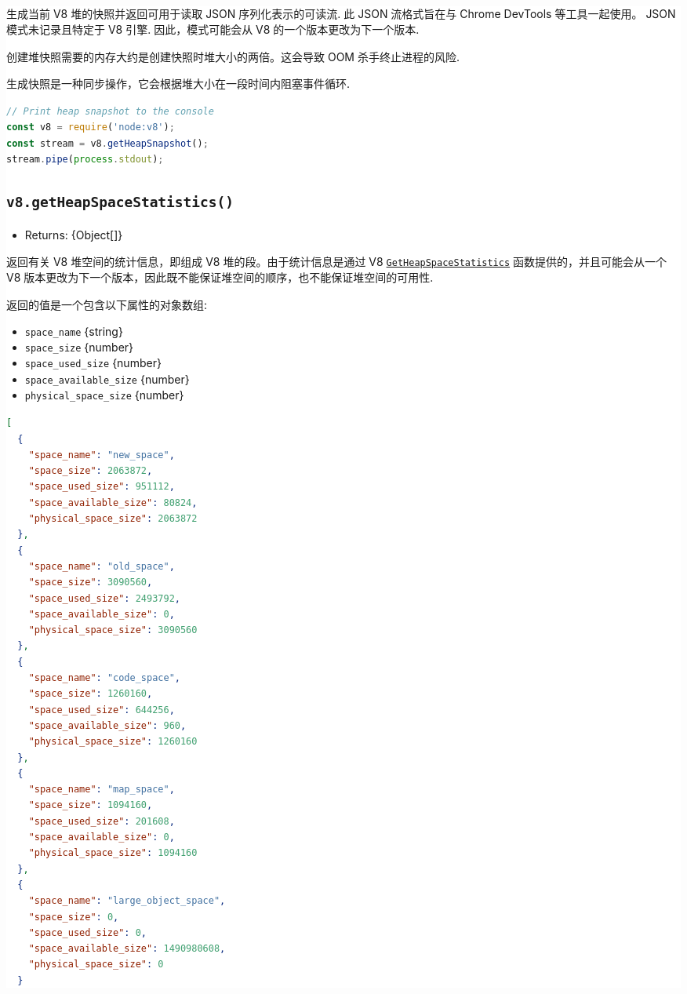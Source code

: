 生成当前 V8 堆的快照并返回可用于读取 JSON 序列化表示的可读流.
此 JSON 流格式旨在与 Chrome DevTools 等工具一起使用。 JSON 模式未记录且特定于 V8 引擎. 因此，模式可能会从 V8 的一个版本更改为下一个版本.

创建堆快照需要的内存大约是创建快照时堆大小的两倍。这会导致 OOM 杀手终止进程的风险.

生成快照是一种同步操作，它会根据堆大小在一段时间内阻塞事件循环.

```js
// Print heap snapshot to the console
const v8 = require('node:v8');
const stream = v8.getHeapSnapshot();
stream.pipe(process.stdout);
```

## `v8.getHeapSpaceStatistics()`



* Returns: {Object\[]}

返回有关 V8 堆空间的统计信息，即组成 V8 堆的段。由于统计信息是通过 V8 [`GetHeapSpaceStatistics`][] 函数提供的，并且可能会从一个 V8 版本更改为下一个版本，因此既不能保证堆空间的顺序，也不能保证堆空间的可用性.

返回的值是一个包含以下属性的对象数组:

* `space_name` {string}
* `space_size` {number}
* `space_used_size` {number}
* `space_available_size` {number}
* `physical_space_size` {number}

```json
[
  {
    "space_name": "new_space",
    "space_size": 2063872,
    "space_used_size": 951112,
    "space_available_size": 80824,
    "physical_space_size": 2063872
  },
  {
    "space_name": "old_space",
    "space_size": 3090560,
    "space_used_size": 2493792,
    "space_available_size": 0,
    "physical_space_size": 3090560
  },
  {
    "space_name": "code_space",
    "space_size": 1260160,
    "space_used_size": 644256,
    "space_available_size": 960,
    "physical_space_size": 1260160
  },
  {
    "space_name": "map_space",
    "space_size": 1094160,
    "space_used_size": 201608,
    "space_available_size": 0,
    "physical_space_size": 1094160
  },
  {
    "space_name": "large_object_space",
    "space_size": 0,
    "space_used_size": 0,
    "space_available_size": 1490980608,
    "physical_space_size": 0
  }
```

[HTML structured clone algorithm]: https://developer.mozilla.org/en-US/docs/Web/API/Web_Workers_API/Structured_clone_algorithm
[Hook Callbacks]: #hook-callbacks
[V8]: https://developers.google.com/v8/
[`AsyncLocalStorage`]: async_context.md#class-asynclocalstorage
[`Buffer`]: buffer.md
[`DefaultDeserializer`]: #class-v8defaultdeserializer
[`DefaultSerializer`]: #class-v8defaultserializer
[`Deserializer`]: #class-v8deserializer
[`ERR_BUFFER_TOO_LARGE`]: errors.md#err_buffer_too_large
[`Error`]: errors.md#class-error
[`GetHeapCodeAndMetadataStatistics`]: https://v8docs.nodesource.com/node-13.2/d5/dda/classv8_1_1_isolate.html#a6079122af17612ef54ef3348ce170866
[`GetHeapSpaceStatistics`]: https://v8docs.nodesource.com/node-13.2/d5/dda/classv8_1_1_isolate.html#ac673576f24fdc7a33378f8f57e1d13a4
[`NODE_V8_COVERAGE`]: cli.md#node_v8_coveragedir
[`Serializer`]: #class-v8serializer
[`after` callback]: #afterpromise
[`async_hooks`]: async_hooks.md
[`before` callback]: #beforepromise
[`buffer.constants.MAX_LENGTH`]: buffer.md#bufferconstantsmax_length
[`deserializer._readHostObject()`]: #deserializer_readhostobject
[`deserializer.transferArrayBuffer()`]: #deserializertransferarraybufferid-arraybuffer
[`init` callback]: #initpromise-parent
[`serialize()`]: #v8serializevalue
[`serializer._getSharedArrayBufferId()`]: #serializer_getsharedarraybufferidsharedarraybuffer
[`serializer._writeHostObject()`]: #serializer_writehostobjectobject
[`serializer.releaseBuffer()`]: #serializerreleasebuffer
[`serializer.transferArrayBuffer()`]: #serializertransferarraybufferid-arraybuffer
[`serializer.writeRawBytes()`]: #serializerwriterawbytesbuffer
[`settled` callback]: #settledpromise
[`v8.stopCoverage()`]: #v8stopcoverage
[`v8.takeCoverage()`]: #v8takecoverage
[`vm.Script`]: vm.md#new-vmscriptcode-options
[worker threads]: worker_threads.md
